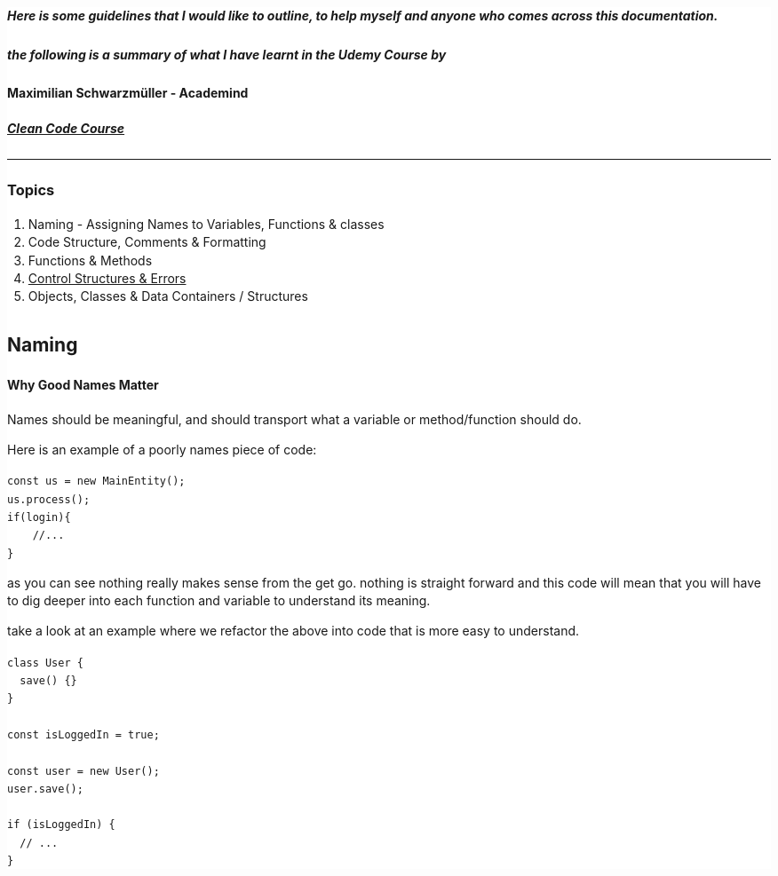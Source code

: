 ##### Here is some guidelines that I would like to outline, to help myself and anyone who comes across this documentation.

##### the following is a summary of what I have learnt in the Udemy Course by
**Maximilian Schwarzmüller - Academind**
##### [Clean Code Course](https://www.udemy.com/course/writing-clean-code/learn/)
---

### Topics
1. Naming - Assigning Names to Variables, Functions & classes
2. Code Structure, Comments & Formatting
3. Functions & Methods
4. [Control Structures & Errors](./tutorial-Control-Structures.html)
5. Objects, Classes & Data Containers / Structures

## Naming
#### Why Good Names Matter

Names should be meaningful, and should transport what a variable or method/function should do.


Here is an example of a poorly names piece of code:
```
const us = new MainEntity();
us.process();
if(login){
    //...
}
```
as you can see nothing really makes sense from the get go. nothing is straight forward and this code will mean that you will have to dig deeper into each function and variable to understand its meaning.

take a look at an example where we refactor the above into code that is more easy to understand.
```
class User {
  save() {}
}

const isLoggedIn = true;

const user = new User();
user.save();

if (isLoggedIn) {
  // ...
}
```
